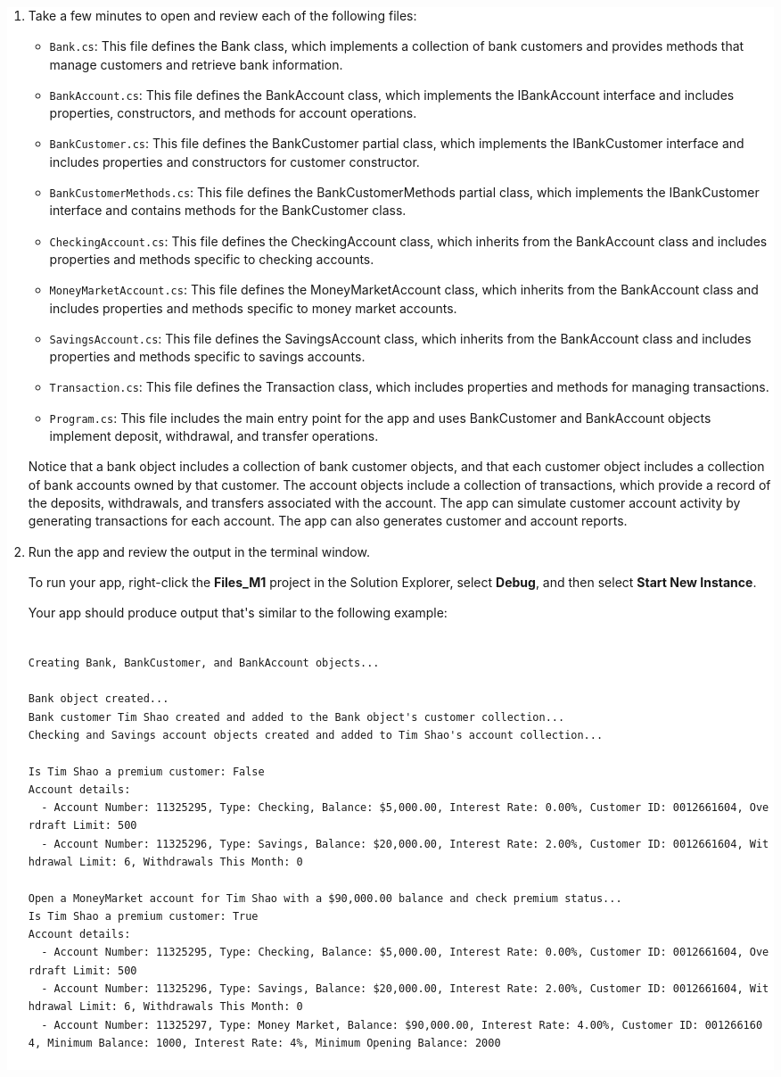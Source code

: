 1. Take a few minutes to open and review each of the following files:

    - `Bank.cs`: This file defines the Bank class, which implements a collection of bank customers and provides methods that manage customers and retrieve bank information.

    - `BankAccount.cs`: This file defines the BankAccount class, which implements the IBankAccount interface and includes properties, constructors, and methods for account operations.

    - `BankCustomer.cs`: This file defines the BankCustomer partial class, which implements the IBankCustomer interface and includes properties and constructors for customer constructor.

    - `BankCustomerMethods.cs`: This file defines the BankCustomerMethods partial class, which implements the IBankCustomer interface and contains methods for the BankCustomer class.

    - `CheckingAccount.cs`: This file defines the CheckingAccount class, which inherits from the BankAccount class and includes properties and methods specific to checking accounts.

    - `MoneyMarketAccount.cs`: This file defines the MoneyMarketAccount class, which inherits from the BankAccount class and includes properties and methods specific to money market accounts.

    - `SavingsAccount.cs`: This file defines the SavingsAccount class, which inherits from the BankAccount class and includes properties and methods specific to savings accounts.

    - `Transaction.cs`: This file defines the Transaction class, which includes properties and methods for managing transactions.

    - `Program.cs`: This file includes the main entry point for the app and uses BankCustomer and BankAccount objects implement deposit, withdrawal, and transfer operations.

    Notice that a bank object includes a collection of bank customer objects, and that each customer object includes a collection of bank accounts owned by that customer. The account objects include a collection of transactions, which provide a record of the deposits, withdrawals, and transfers associated with the account. The app can simulate customer account activity by generating transactions for each account. The app can also generates customer and account reports.

1. Run the app and review the output in the terminal window.

    To run your app, right-click the **Files_M1** project in the Solution Explorer, select **Debug**, and then select **Start New Instance**.

    Your app should produce output that's similar to the following example:

    ```plaintext

    Creating Bank, BankCustomer, and BankAccount objects...
    
    Bank object created...
    Bank customer Tim Shao created and added to the Bank object's customer collection...
    Checking and Savings account objects created and added to Tim Shao's account collection...
    
    Is Tim Shao a premium customer: False
    Account details:
      - Account Number: 11325295, Type: Checking, Balance: $5,000.00, Interest Rate: 0.00%, Customer ID: 0012661604, Overdraft Limit: 500
      - Account Number: 11325296, Type: Savings, Balance: $20,000.00, Interest Rate: 2.00%, Customer ID: 0012661604, Withdrawal Limit: 6, Withdrawals This Month: 0

    Open a MoneyMarket account for Tim Shao with a $90,000.00 balance and check premium status...
    Is Tim Shao a premium customer: True
    Account details:
      - Account Number: 11325295, Type: Checking, Balance: $5,000.00, Interest Rate: 0.00%, Customer ID: 0012661604, Overdraft Limit: 500
      - Account Number: 11325296, Type: Savings, Balance: $20,000.00, Interest Rate: 2.00%, Customer ID: 0012661604, Withdrawal Limit: 6, Withdrawals This Month: 0
      - Account Number: 11325297, Type: Money Market, Balance: $90,000.00, Interest Rate: 4.00%, Customer ID: 0012661604, Minimum Balance: 1000, Interest Rate: 4%, Minimum Opening Balance: 2000
    